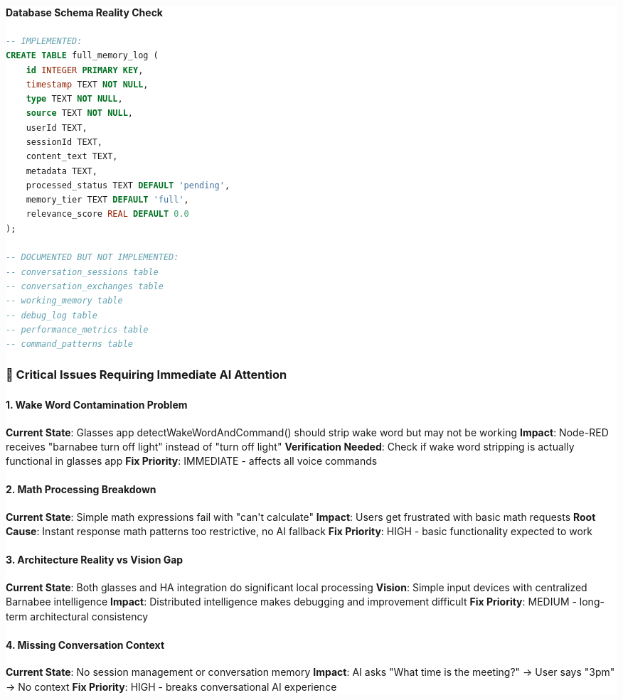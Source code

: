 #### Database Schema Reality Check
```sql
-- IMPLEMENTED:
CREATE TABLE full_memory_log (
    id INTEGER PRIMARY KEY,
    timestamp TEXT NOT NULL,
    type TEXT NOT NULL,
    source TEXT NOT NULL,
    userId TEXT,
    sessionId TEXT,
    content_text TEXT,
    metadata TEXT,
    processed_status TEXT DEFAULT 'pending',
    memory_tier TEXT DEFAULT 'full',
    relevance_score REAL DEFAULT 0.0
);

-- DOCUMENTED BUT NOT IMPLEMENTED:
-- conversation_sessions table
-- conversation_exchanges table  
-- working_memory table
-- debug_log table
-- performance_metrics table
-- command_patterns table
```

### 🚨 Critical Issues Requiring Immediate AI Attention

#### 1. Wake Word Contamination Problem
**Current State**: Glasses app detectWakeWordAndCommand() should strip wake word but may not be working
**Impact**: Node-RED receives "barnabee turn off light" instead of "turn off light"
**Verification Needed**: Check if wake word stripping is actually functional in glasses app
**Fix Priority**: IMMEDIATE - affects all voice commands

#### 2. Math Processing Breakdown
**Current State**: Simple math expressions fail with "can't calculate" 
**Impact**: Users get frustrated with basic math requests
**Root Cause**: Instant response math patterns too restrictive, no AI fallback
**Fix Priority**: HIGH - basic functionality expected to work

#### 3. Architecture Reality vs Vision Gap
**Current State**: Both glasses and HA integration do significant local processing
**Vision**: Simple input devices with centralized Barnabee intelligence
**Impact**: Distributed intelligence makes debugging and improvement difficult
**Fix Priority**: MEDIUM - long-term architectural consistency

#### 4. Missing Conversation Context
**Current State**: No session management or conversation memory
**Impact**: AI asks "What time is the meeting?" → User says "3pm" → No context
**Fix Priority**: HIGH - breaks conversational AI experience

